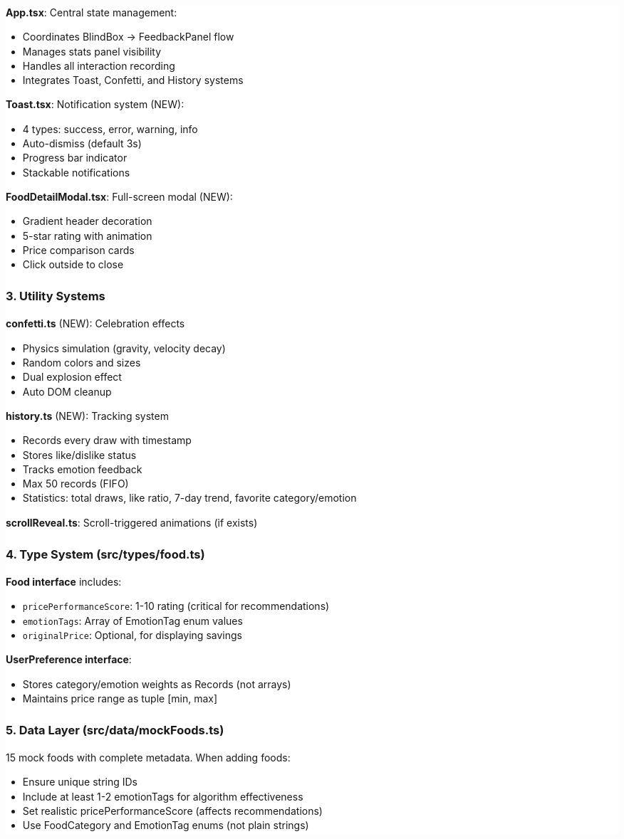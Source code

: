 **App.tsx**: Central state management:
- Coordinates BlindBox → FeedbackPanel flow
- Manages stats panel visibility
- Handles all interaction recording
- Integrates Toast, Confetti, and History systems

**Toast.tsx**: Notification system (NEW):
- 4 types: success, error, warning, info
- Auto-dismiss (default 3s)
- Progress bar indicator
- Stackable notifications

**FoodDetailModal.tsx**: Full-screen modal (NEW):
- Gradient header decoration
- 5-star rating with animation
- Price comparison cards
- Click outside to close

### 3. Utility Systems

**confetti.ts** (NEW): Celebration effects
- Physics simulation (gravity, velocity decay)
- Random colors and sizes
- Dual explosion effect
- Auto DOM cleanup

**history.ts** (NEW): Tracking system
- Records every draw with timestamp
- Stores like/dislike status
- Tracks emotion feedback
- Max 50 records (FIFO)
- Statistics: total draws, like ratio, 7-day trend, favorite category/emotion

**scrollReveal.ts**: Scroll-triggered animations (if exists)

### 4. Type System (src/types/food.ts)

**Food interface** includes:
- `pricePerformanceScore`: 1-10 rating (critical for recommendations)
- `emotionTags`: Array of EmotionTag enum values
- `originalPrice`: Optional, for displaying savings

**UserPreference interface**:
- Stores category/emotion weights as Records (not arrays)
- Maintains price range as tuple [min, max]

### 5. Data Layer (src/data/mockFoods.ts)

15 mock foods with complete metadata. When adding foods:
- Ensure unique string IDs
- Include at least 1-2 emotionTags for algorithm effectiveness
- Set realistic pricePerformanceScore (affects recommendations)
- Use FoodCategory and EmotionTag enums (not plain strings)
